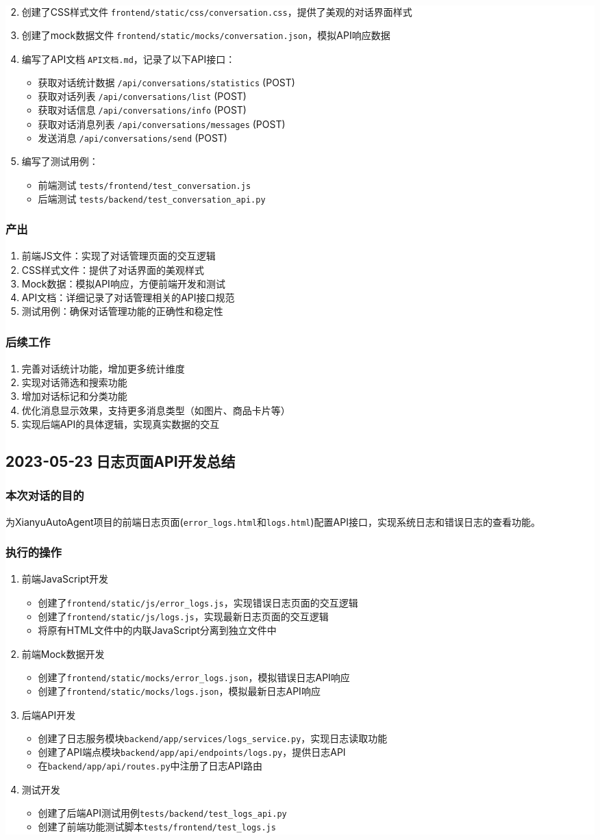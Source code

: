 2. 创建了CSS样式文件 `frontend/static/css/conversation.css`，提供了美观的对话界面样式

3. 创建了mock数据文件 `frontend/static/mocks/conversation.json`，模拟API响应数据

4. 编写了API文档 `API文档.md`，记录了以下API接口：
   - 获取对话统计数据 `/api/conversations/statistics` (POST)
   - 获取对话列表 `/api/conversations/list` (POST)
   - 获取对话信息 `/api/conversations/info` (POST)
   - 获取对话消息列表 `/api/conversations/messages` (POST)
   - 发送消息 `/api/conversations/send` (POST)

5. 编写了测试用例：
   - 前端测试 `tests/frontend/test_conversation.js`
   - 后端测试 `tests/backend/test_conversation_api.py`

### 产出
1. 前端JS文件：实现了对话管理页面的交互逻辑
2. CSS样式文件：提供了对话界面的美观样式
3. Mock数据：模拟API响应，方便前端开发和测试
4. API文档：详细记录了对话管理相关的API接口规范
5. 测试用例：确保对话管理功能的正确性和稳定性

### 后续工作
1. 完善对话统计功能，增加更多统计维度
2. 实现对话筛选和搜索功能
3. 增加对话标记和分类功能
4. 优化消息显示效果，支持更多消息类型（如图片、商品卡片等）
5. 实现后端API的具体逻辑，实现真实数据的交互

## 2023-05-23 日志页面API开发总结

### 本次对话的目的
为XianyuAutoAgent项目的前端日志页面(`error_logs.html`和`logs.html`)配置API接口，实现系统日志和错误日志的查看功能。

### 执行的操作
1. 前端JavaScript开发
   - 创建了`frontend/static/js/error_logs.js`，实现错误日志页面的交互逻辑
   - 创建了`frontend/static/js/logs.js`，实现最新日志页面的交互逻辑
   - 将原有HTML文件中的内联JavaScript分离到独立文件中

2. 前端Mock数据开发
   - 创建了`frontend/static/mocks/error_logs.json`，模拟错误日志API响应
   - 创建了`frontend/static/mocks/logs.json`，模拟最新日志API响应

3. 后端API开发
   - 创建了日志服务模块`backend/app/services/logs_service.py`，实现日志读取功能
   - 创建了API端点模块`backend/app/api/endpoints/logs.py`，提供日志API
   - 在`backend/app/api/routes.py`中注册了日志API路由

4. 测试开发
   - 创建了后端API测试用例`tests/backend/test_logs_api.py`
   - 创建了前端功能测试脚本`tests/frontend/test_logs.js`
